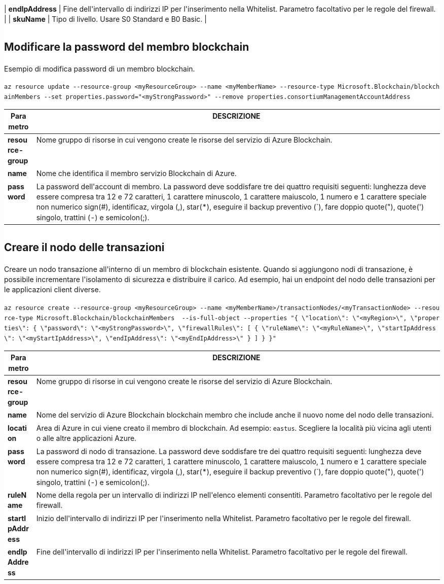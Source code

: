 | **endIpAddress** | Fine dell'intervallo di indirizzi IP per l'inserimento nella Whitelist. Parametro facoltativo per le regole del firewall. |
| **skuName** | Tipo di livello. Usare S0 Standard e B0 Basic. |

## <a name="change-blockchain-member-password"></a>Modificare la password del membro blockchain

Esempio di modifica password di un membro blockchain.

```azurecli
az resource update --resource-group <myResourceGroup> --name <myMemberName> --resource-type Microsoft.Blockchain/blockchainMembers --set properties.password="<myStrongPassword>" --remove properties.consortiumManagementAccountAddress
```
| Parametro | DESCRIZIONE |
|---------|-------------|
| **resource-group** | Nome gruppo di risorse in cui vengono create le risorse del servizio di Azure Blockchain. |
| **name** | Nome che identifica il membro servizio Blockchain di Azure. |
| **password** | La password dell'account di membro. La password deve soddisfare tre dei quattro requisiti seguenti: lunghezza deve essere compresa tra 12 e 72 caratteri, 1 carattere minuscolo, 1 carattere maiuscolo, 1 numero e 1 carattere speciale non numerico sign(#), identificaz, virgola (,), star(*), eseguire il backup preventivo (\`), fare doppio quote("), quote(') singolo, trattini (-) e semicolon(;). |


## <a name="create-transaction-node"></a>Creare il nodo delle transazioni

Creare un nodo transazione all'interno di un membro di blockchain esistente. Quando si aggiungono nodi di transazione, è possibile incrementare l'isolamento di sicurezza e distribuire il carico. Ad esempio, hai un endpoint del nodo delle transazioni per le applicazioni client diverse.

```azurecli
az resource create --resource-group <myResourceGroup> --name <myMemberName>/transactionNodes/<myTransactionNode> --resource-type Microsoft.Blockchain/blockchainMembers  --is-full-object --properties "{ \"location\": \"<myRegion>\", \"properties\": { \"password\": \"<myStrongPassword>\", \"firewallRules\": [ { \"ruleName\": \"<myRuleName>\", \"startIpAddress\": \"<myStartIpAddress>\", \"endIpAddress\": \"<myEndIpAddress>\" } ] } }"
```

| Parametro | DESCRIZIONE |
|---------|-------------|
| **resource-group** | Nome gruppo di risorse in cui vengono create le risorse del servizio di Azure Blockchain. |
| **name** | Nome del servizio di Azure Blockchain blockchain membro che include anche il nuovo nome del nodo delle transazioni. |
| **location** | Area di Azure in cui viene creato il membro di blockchain. Ad esempio: `eastus`. Scegliere la località più vicina agli utenti o alle altre applicazioni Azure. |
| **password** | La password di nodo di transazione. La password deve soddisfare tre dei quattro requisiti seguenti: lunghezza deve essere compresa tra 12 e 72 caratteri, 1 carattere minuscolo, 1 carattere maiuscolo, 1 numero e 1 carattere speciale non numerico sign(#), identificaz, virgola (,), star(*), eseguire il backup preventivo (\`), fare doppio quote("), quote(') singolo, trattini (-) e semicolon(;). |
| **ruleName** | Nome della regola per un intervallo di indirizzi IP nell'elenco elementi consentiti. Parametro facoltativo per le regole del firewall. |
| **startIpAddress** | Inizio dell'intervallo di indirizzi IP per l'inserimento nella Whitelist. Parametro facoltativo per le regole del firewall. |
| **endIpAddress** | Fine dell'intervallo di indirizzi IP per l'inserimento nella Whitelist. Parametro facoltativo per le regole del firewall.|
